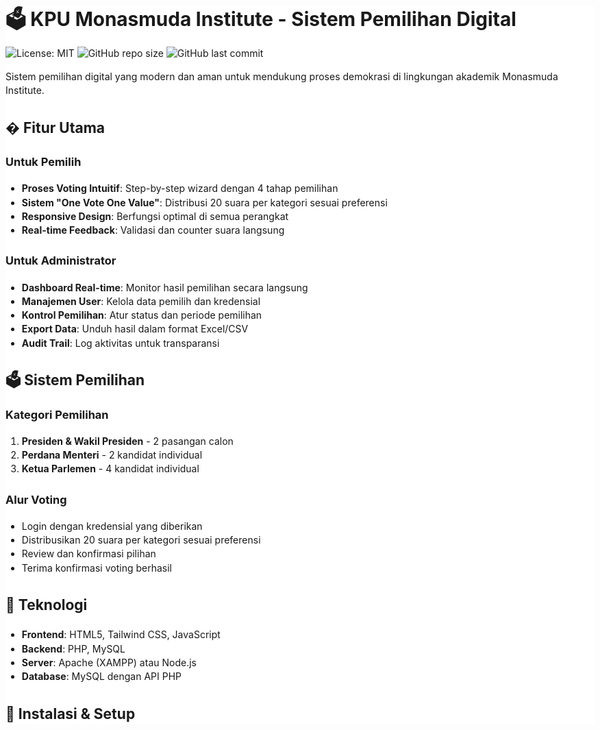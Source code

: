 # 🗳️ KPU Monasmuda Institute - Sistem Pemilihan Digital

![License: MIT](https://img.shields.io/badge/License-MIT-yellow.svg)
![GitHub repo size](https://img.shields.io/github/repo-size/[username]/[repo-name])
![GitHub last commit](https://img.shields.io/github/last-commit/[username]/[repo-name])

Sistem pemilihan digital yang modern dan aman untuk mendukung proses demokrasi di lingkungan akademik Monasmuda Institute.

## � Fitur Utama

### Untuk Pemilih
- **Proses Voting Intuitif**: Step-by-step wizard dengan 4 tahap pemilihan
- **Sistem "One Vote One Value"**: Distribusi 20 suara per kategori sesuai preferensi
- **Responsive Design**: Berfungsi optimal di semua perangkat
- **Real-time Feedback**: Validasi dan counter suara langsung

### Untuk Administrator
- **Dashboard Real-time**: Monitor hasil pemilihan secara langsung
- **Manajemen User**: Kelola data pemilih dan kredensial
- **Kontrol Pemilihan**: Atur status dan periode pemilihan
- **Export Data**: Unduh hasil dalam format Excel/CSV
- **Audit Trail**: Log aktivitas untuk transparansi

## 🗳️ Sistem Pemilihan

### Kategori Pemilihan
1. **Presiden & Wakil Presiden** - 2 pasangan calon
2. **Perdana Menteri** - 2 kandidat individual
3. **Ketua Parlemen** - 4 kandidat individual

### Alur Voting
- Login dengan kredensial yang diberikan
- Distribusikan 20 suara per kategori sesuai preferensi
- Review dan konfirmasi pilihan
- Terima konfirmasi voting berhasil

## 🔧 Teknologi

- **Frontend**: HTML5, Tailwind CSS, JavaScript
- **Backend**: PHP, MySQL
- **Server**: Apache (XAMPP) atau Node.js
- **Database**: MySQL dengan API PHP

## 🚀 Instalasi & Setup
